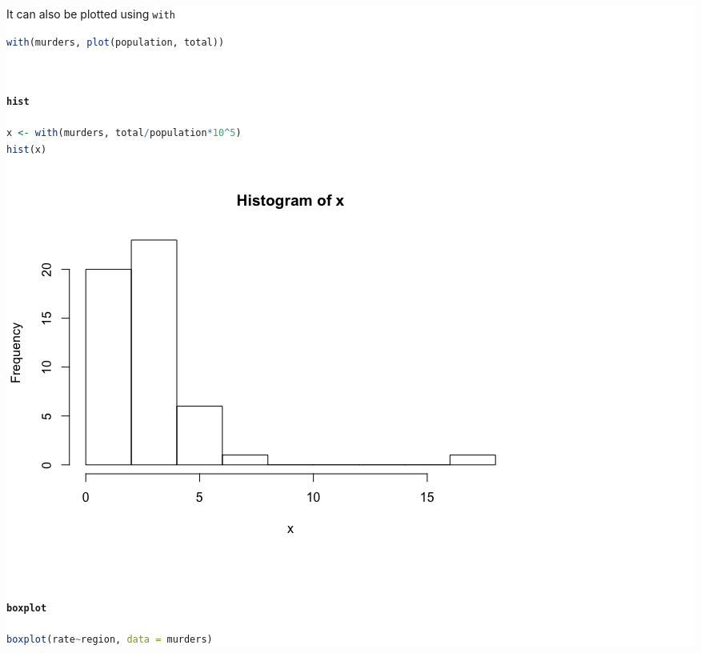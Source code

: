 It can also be plotted using `with`

``` r
with(murders, plot(population, total))
```

 

#### `hist`

``` r
x <- with(murders, total/population*10^5)
hist(x)
```

![](PH125.1_Notes_files/figure-gfm/unnamed-chunk-76-1.png)

 

#### `boxplot`

``` r
boxplot(rate~region, data = murders)
```
